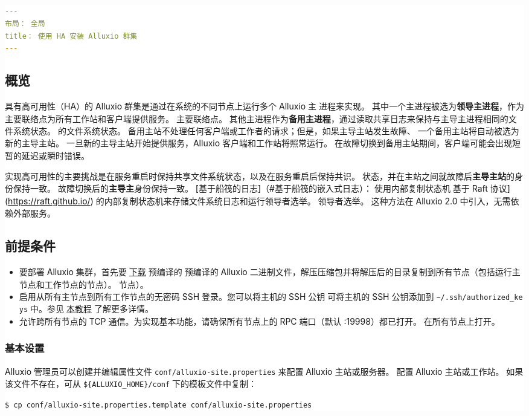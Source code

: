```yaml
---
布局： 全局
title： 使用 HA 安装 Alluxio 群集
---
```

## 概览


具有高可用性（HA）的 Alluxio 群集是通过在系统的不同节点上运行多个 Alluxio 主
进程来实现。
其中一个主进程被选为**领导主进程**，作为主要联络点为所有工作站和客户端提供服务。
主要联络点。
其他主进程作为**备用主进程**，通过读取共享日志来保持与主导主进程相同的文件系统状态。
的文件系统状态。
备用主站不处理任何客户端或工作者的请求；但是，如果主导主站发生故障、
一个备用主站将自动被选为新的主导主站。
一旦新的主导主站开始提供服务，Alluxio 客户端和工作站将照常运行。
在故障切换到备用主站期间，客户端可能会出现短暂的延迟或瞬时错误。


实现高可用性的主要挑战是在服务重启时保持共享文件系统状态，以及在服务重启后保持共识。
状态，并在主站之间就故障后**主导主站**的身份保持一致。
故障切换后的**主导主**身份保持一致。
[基于船筏的日志]（#基于船筏的嵌入式日志）： 使用内部复制状态机
基于 Raft 协议](https://raft.github.io/) 的内部复制状态机来存储文件系统日志和运行领导者选举。
领导者选举。
这种方法在 Alluxio 2.0 中引入，无需依赖外部服务。




## 前提条件


* 要部署 Alluxio 集群，首先要 [下载](https://alluxio.io/download) 预编译的
  预编译的 Alluxio 二进制文件，解压压缩包并将解压后的目录复制到所有节点（包括运行主节点和工作节点的节点）。
  节点）。
* 启用从所有主节点到所有工作节点的无密码 SSH 登录。您可以将主机的 SSH 公钥
  可将主机的 SSH 公钥添加到 `~/.ssh/authorized_keys` 中。参见
  [本教程](http://www.linuxproblem.org/art_9.html) 了解更多详情。
* 允许跨所有节点的 TCP 通信。为实现基本功能，请确保所有节点上的 RPC 端口（默认 :19998）都已打开。
  在所有节点上打开。


### 基本设置


Alluxio 管理员可以创建并编辑属性文件 `conf/alluxio-site.properties` 来配置 Alluxio 主站或服务器。
配置 Alluxio 主站或工作站。
如果该文件不存在，可从 `${ALLUXIO_HOME}/conf` 下的模板文件中复制：


```shell
$ cp conf/alluxio-site.properties.template conf/alluxio-site.properties
```
